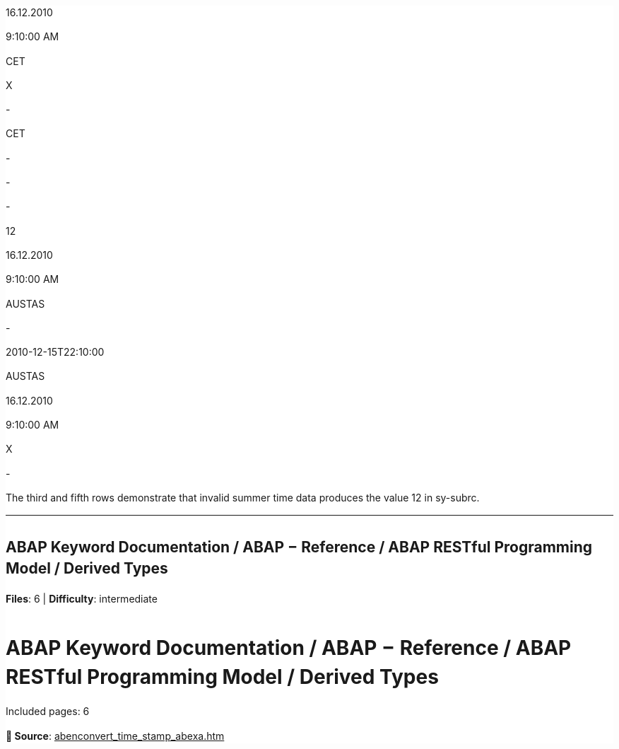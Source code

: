 16.12.2010

9:10:00 AM

CET

X

\-

CET

\-

\-

\-

12

16.12.2010

9:10:00 AM

AUSTAS

\-

2010-12-15T22:10:00

AUSTAS

16.12.2010

9:10:00 AM

X

\-

The third and fifth rows demonstrate that invalid summer time data produces the value 12 in sy-subrc.


---


## ABAP Keyword Documentation / ABAP − Reference / ABAP RESTful Programming Model / Derived Types

**Files**: 6 | **Difficulty**: intermediate

# ABAP Keyword Documentation / ABAP − Reference / ABAP RESTful Programming Model / Derived Types

Included pages: 6



**📖 Source**: [abenconvert_time_stamp_abexa.htm](https://help.sap.com/doc/abapdocu_754_index_htm/7.54/en-US/abenconvert_time_stamp_abexa.htm)
